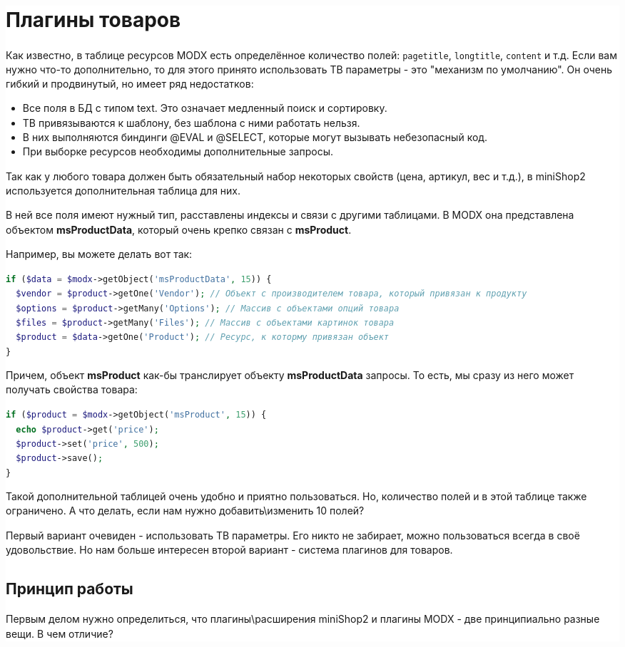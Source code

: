 # Плагины товаров

Как известно, в таблице ресурсов MODX есть определённое количество полей: `pagetitle`, `longtitle`, `content` и т.д.
Если вам нужно что-то дополнительно, то для этого принято использовать ТВ параметры - это "механизм по умолчанию".
Он очень гибкий и продвинутый, но имеет ряд недостатков:

- Все поля в БД с типом text. Это означает медленный поиск и сортировку.
- ТВ привязываются к шаблону, без шаблона с ними работать нельзя.
- В них выполняются биндинги @EVAL и @SELECT, которые могут вызывать небезопасный код.
- При выборке ресурсов необходимы дополнительные запросы.

Так как у любого товара должен быть обязательный набор некоторых свойств (цена, артикул, вес и т.д.), в miniShop2 используется дополнительная таблица для них.

В ней все поля имеют нужный тип, расставлены индексы и связи с другими таблицами.
В MODX она представлена объектом **msProductData**, который очень крепко связан с **msProduct**.

Например, вы можете делать вот так:

```php
if ($data = $modx->getObject('msProductData', 15)) {
  $vendor = $product->getOne('Vendor'); // Объект с производителем товара, который привязан к продукту
  $options = $product->getMany('Options'); // Массив с объектами опций товара
  $files = $product->getMany('Files'); // Массив с объектами картинок товара
  $product = $data->getOne('Product'); // Ресурс, к которму привязан объект
}
```

Причем, объект **msProduct** как-бы транслирует объекту **msProductData** запросы.
То есть, мы сразу из него может получать свойства товара:

```php
if ($product = $modx->getObject('msProduct', 15)) {
  echo $product->get('price');
  $product->set('price', 500);
  $product->save();
}
```

Такой дополнительной таблицей очень удобно и приятно пользоваться. Но, количество полей и в этой таблице также ограничено.
А что делать, если нам нужно добавить\изменить 10 полей?

Первый вариант очевиден - использовать ТВ параметры. Его никто не забирает, можно пользоваться всегда в своё удовольствие.
Но нам больше интересен второй вариант - система плагинов для товаров.

## Принцип работы

Первым делом нужно определиться, что плагины\расширения miniShop2 и плагины MODX - две принципиально разные вещи.
В чем отличие?
